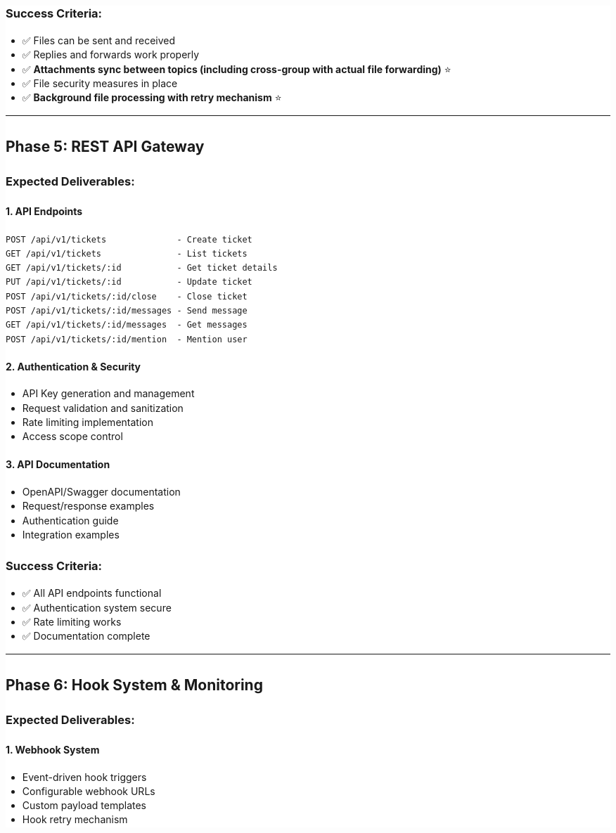 ### Success Criteria:
- ✅ Files can be sent and received
- ✅ Replies and forwards work properly
- ✅ **Attachments sync between topics (including cross-group with actual file forwarding)** ⭐
- ✅ File security measures in place
- ✅ **Background file processing with retry mechanism** ⭐

---

## Phase 5: REST API Gateway
### Expected Deliverables:

#### 1. API Endpoints
```
POST /api/v1/tickets              - Create ticket
GET /api/v1/tickets               - List tickets
GET /api/v1/tickets/:id           - Get ticket details
PUT /api/v1/tickets/:id           - Update ticket
POST /api/v1/tickets/:id/close    - Close ticket
POST /api/v1/tickets/:id/messages - Send message
GET /api/v1/tickets/:id/messages  - Get messages
POST /api/v1/tickets/:id/mention  - Mention user
```

#### 2. Authentication & Security
- API Key generation and management
- Request validation and sanitization
- Rate limiting implementation
- Access scope control

#### 3. API Documentation
- OpenAPI/Swagger documentation
- Request/response examples
- Authentication guide
- Integration examples

### Success Criteria:
- ✅ All API endpoints functional
- ✅ Authentication system secure
- ✅ Rate limiting works
- ✅ Documentation complete

---

## Phase 6: Hook System & Monitoring
### Expected Deliverables:

#### 1. Webhook System
- Event-driven hook triggers
- Configurable webhook URLs
- Custom payload templates
- Hook retry mechanism
